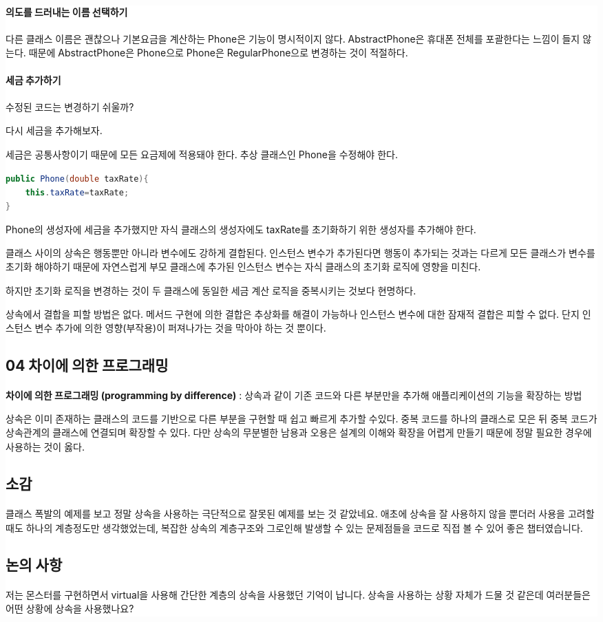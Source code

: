 #### 의도를 드러내는 이름 선택하기

다른 클래스 이름은 괜찮으나 기본요금을 계산하는 Phone은 기능이 명시적이지 않다. AbstractPhone은 휴대폰 전체를 포괄한다는 느낌이 들지 않는다. 때문에 AbstractPhone은 Phone으로 Phone은 RegularPhone으로 변경하는 것이 적절하다.

#### 세금 추가하기

수정된 코드는 변경하기 쉬울까?

다시 세금을 추가해보자.

세금은 공통사항이기 때문에 모든 요금제에 적용돼야 한다. 추상 클래스인 Phone을 수정해야 한다.

```java
public Phone(double taxRate){
	this.taxRate=taxRate;
}

```

Phone의 생성자에 세금을 추가했지만  자식 클래스의 생성자에도 taxRate를 초기화하기 위한 생성자를 추가해야 한다. 

클래스 사이의 상속은 행동뿐만 아니라 변수에도 강하게 결합된다. 인스턴스 변수가 추가된다면 행동이 추가되는 것과는 다르게 모든 클래스가 변수를 초기화 해야하기 때문에 자연스럽게 부모 클래스에 추가된 인스턴스 변수는 자식 클래스의 초기화 로직에 영향을 미친다.

하지만 초기화 로직을 변경하는 것이 두 클래스에 동일한 세금 계산 로직을 중복시키는 것보다 현명하다.

상속에서 결합을 피할 방법은 없다. 메서드 구현에 의한 결합은 추상화를  해결이 가능하나 인스턴스 변수에 대한 잠재적 결합은 피할 수 없다. 단지 인스턴스 변수 추가에 의한 영향(부작용)이 퍼져나가는 것을 막아야 하는 것 뿐이다.
## 04 차이에 의한 프로그래밍

**차이에 의한 프로그래밍 (programming by difference)** : 상속과 같이 기존 코드와 다른 부분만을 추가해 애플리케이션의 기능을 확장하는 방법

상속은 이미 존재하는 클래스의 코드를 기반으로 다른 부분을 구현할 때 쉽고 빠르게 추가할 수있다. 중복 코드를 하나의 클래스로 모은 뒤 중복 코드가 상속관계의 클래스에 연결되며 확장할 수 있다. 다만 상속의 무분별한 남용과 오용은 설계의 이해와 확장을 어렵게 만들기 때문에 정말 필요한 경우에 사용하는 것이 옳다.

## 소감

클래스 폭발의 예제를 보고 정말 상속을 사용하는 극단적으로 잘못된 예제를 보는 것 같았네요. 애초에 상속을 잘 사용하지 않을 뿐더러 사용을 고려할 때도 하나의 계층정도만 생각했었는데, 복잡한 상속의 계층구조와 그로인해 발생할 수 있는 문제점들을 코드로 직접 볼 수 있어 좋은 챕터였습니다.

## 논의 사항

저는 몬스터를 구현하면서 virtual을 사용해 간단한 계층의 상속을 사용했던 기억이 납니다. 상속을 사용하는 상황 자체가 드물 것 같은데 여러분들은 어떤 상황에 상속을 사용했나요?
